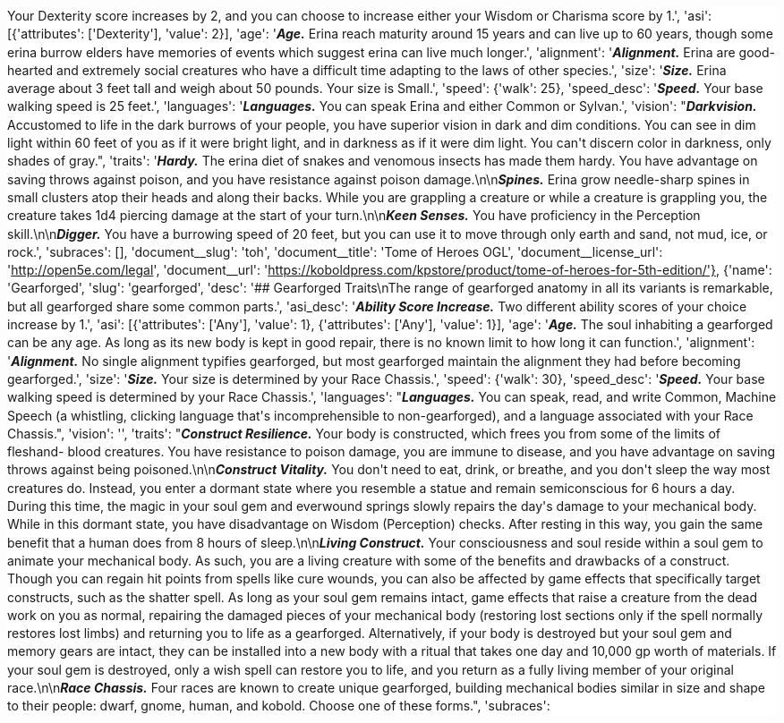 Your Dexterity score increases by 2, and you can choose to increase either your Wisdom or Charisma score by 1.', 'asi': [{'attributes': ['Dexterity'], 'value': 2}], 'age': '***Age.*** Erina reach maturity around 15 years and can live up to 60 years, though some erina burrow elders have memories of events which suggest erina can live much longer.', 'alignment': '***Alignment.*** Erina are good-hearted and extremely social creatures who have a difficult time adapting to the laws of other species.', 'size': '***Size.*** Erina average about 3 feet tall and weigh about 50 pounds. Your size is Small.', 'speed': {'walk': 25}, 'speed_desc': '***Speed.*** Your base walking speed is 25 feet.', 'languages': '***Languages.*** You can speak Erina and either Common or Sylvan.', 'vision': "***Darkvision.*** Accustomed to life in the dark burrows of your people, you have superior vision in dark and dim conditions. You can see in dim light within 60 feet of you as if it were bright light, and in darkness as if it were dim light. You can't discern color in darkness, only shades of gray.", 'traits': '***Hardy.*** The erina diet of snakes and venomous insects has made them hardy. You have advantage on saving throws against poison, and you have resistance against poison damage.\n\n***Spines.*** Erina grow needle-sharp spines in small clusters atop their heads and along their backs. While you are grappling a creature or while a creature is grappling you, the creature takes 1d4 piercing damage at the start of your turn.\n\n***Keen Senses.*** You have proficiency in the Perception skill.\n\n***Digger.*** You have a burrowing speed of 20 feet, but you can use it to move through only earth and sand, not mud, ice, or rock.', 'subraces': [], 'document__slug': 'toh', 'document__title': 'Tome of Heroes OGL', 'document__license_url': 'http://open5e.com/legal', 'document__url': 'https://koboldpress.com/kpstore/product/tome-of-heroes-for-5th-edition/'}, {'name': 'Gearforged', 'slug': 'gearforged', 'desc': '## Gearforged Traits\nThe range of gearforged anatomy in all its variants is remarkable, but all gearforged share some common parts.', 'asi_desc': '***Ability Score Increase.*** Two different ability scores of your choice increase by 1.', 'asi': [{'attributes': ['Any'], 'value': 1}, {'attributes': ['Any'], 'value': 1}], 'age': '***Age.*** The soul inhabiting a gearforged can be any age. As long as its new body is kept in good repair, there is no known limit to how long it can function.', 'alignment': '***Alignment.*** No single alignment typifies gearforged, but most gearforged maintain the alignment they had before becoming gearforged.', 'size': '***Size.*** Your size is determined by your Race Chassis.', 'speed': {'walk': 30}, 'speed_desc': '***Speed.*** Your base walking speed is determined by your Race Chassis.', 'languages': "***Languages.*** You can speak, read, and write Common, Machine Speech (a whistling, clicking language that's incomprehensible to non-gearforged), and a language associated with your Race Chassis.", 'vision': '', 'traits': "***Construct Resilience.*** Your body is constructed, which frees you from some of the limits of fleshand- blood creatures. You have resistance to poison damage, you are immune to disease, and you have advantage on saving throws against being poisoned.\n\n***Construct Vitality.*** You don't need to eat, drink, or breathe, and you don't sleep the way most creatures do. Instead, you enter a dormant state where you resemble a statue and remain semiconscious for 6 hours a day. During this time, the magic in your soul gem and everwound springs slowly repairs the day's damage to your mechanical body. While in this dormant state, you have disadvantage on Wisdom (Perception) checks. After resting in this way, you gain the same benefit that a human does from 8 hours of sleep.\n\n***Living Construct.*** Your consciousness and soul reside within a soul gem to animate your mechanical body. As such, you are a living creature with some of the benefits and drawbacks of a construct. Though you can regain hit points from spells like cure wounds, you can also be affected by game effects that specifically target constructs, such as the shatter spell. As long as your soul gem remains intact, game effects that raise a creature from the dead work on you as normal, repairing the damaged pieces of your mechanical body (restoring lost sections only if the spell normally restores lost limbs) and returning you to life as a gearforged. Alternatively, if your body is destroyed but your soul gem and memory gears are intact, they can be installed into a new body with a ritual that takes one day and 10,000 gp worth of materials. If your soul gem is destroyed, only a wish spell can restore you to life, and you return as a fully living member of your original race.\n\n***Race Chassis.*** Four races are known to create unique gearforged, building mechanical bodies similar in size and shape to their people: dwarf, gnome, human, and kobold. Choose one of these forms.", 'subraces':